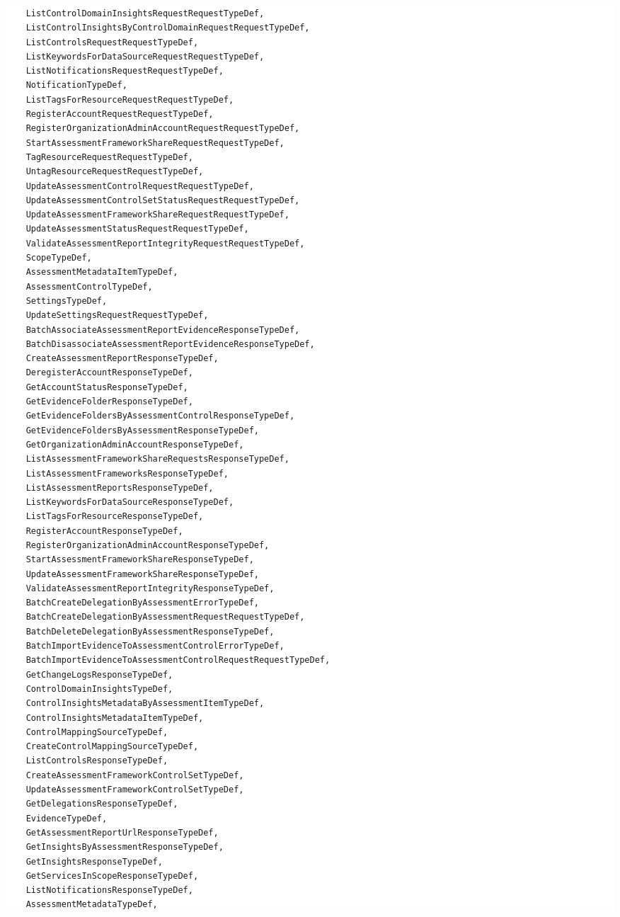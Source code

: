 ```python
    ListControlDomainInsightsRequestRequestTypeDef,
    ListControlInsightsByControlDomainRequestRequestTypeDef,
    ListControlsRequestRequestTypeDef,
    ListKeywordsForDataSourceRequestRequestTypeDef,
    ListNotificationsRequestRequestTypeDef,
    NotificationTypeDef,
    ListTagsForResourceRequestRequestTypeDef,
    RegisterAccountRequestRequestTypeDef,
    RegisterOrganizationAdminAccountRequestRequestTypeDef,
    StartAssessmentFrameworkShareRequestRequestTypeDef,
    TagResourceRequestRequestTypeDef,
    UntagResourceRequestRequestTypeDef,
    UpdateAssessmentControlRequestRequestTypeDef,
    UpdateAssessmentControlSetStatusRequestRequestTypeDef,
    UpdateAssessmentFrameworkShareRequestRequestTypeDef,
    UpdateAssessmentStatusRequestRequestTypeDef,
    ValidateAssessmentReportIntegrityRequestRequestTypeDef,
    ScopeTypeDef,
    AssessmentMetadataItemTypeDef,
    AssessmentControlTypeDef,
    SettingsTypeDef,
    UpdateSettingsRequestRequestTypeDef,
    BatchAssociateAssessmentReportEvidenceResponseTypeDef,
    BatchDisassociateAssessmentReportEvidenceResponseTypeDef,
    CreateAssessmentReportResponseTypeDef,
    DeregisterAccountResponseTypeDef,
    GetAccountStatusResponseTypeDef,
    GetEvidenceFolderResponseTypeDef,
    GetEvidenceFoldersByAssessmentControlResponseTypeDef,
    GetEvidenceFoldersByAssessmentResponseTypeDef,
    GetOrganizationAdminAccountResponseTypeDef,
    ListAssessmentFrameworkShareRequestsResponseTypeDef,
    ListAssessmentFrameworksResponseTypeDef,
    ListAssessmentReportsResponseTypeDef,
    ListKeywordsForDataSourceResponseTypeDef,
    ListTagsForResourceResponseTypeDef,
    RegisterAccountResponseTypeDef,
    RegisterOrganizationAdminAccountResponseTypeDef,
    StartAssessmentFrameworkShareResponseTypeDef,
    UpdateAssessmentFrameworkShareResponseTypeDef,
    ValidateAssessmentReportIntegrityResponseTypeDef,
    BatchCreateDelegationByAssessmentErrorTypeDef,
    BatchCreateDelegationByAssessmentRequestRequestTypeDef,
    BatchDeleteDelegationByAssessmentResponseTypeDef,
    BatchImportEvidenceToAssessmentControlErrorTypeDef,
    BatchImportEvidenceToAssessmentControlRequestRequestTypeDef,
    GetChangeLogsResponseTypeDef,
    ControlDomainInsightsTypeDef,
    ControlInsightsMetadataByAssessmentItemTypeDef,
    ControlInsightsMetadataItemTypeDef,
    ControlMappingSourceTypeDef,
    CreateControlMappingSourceTypeDef,
    ListControlsResponseTypeDef,
    CreateAssessmentFrameworkControlSetTypeDef,
    UpdateAssessmentFrameworkControlSetTypeDef,
    GetDelegationsResponseTypeDef,
    EvidenceTypeDef,
    GetAssessmentReportUrlResponseTypeDef,
    GetInsightsByAssessmentResponseTypeDef,
    GetInsightsResponseTypeDef,
    GetServicesInScopeResponseTypeDef,
    ListNotificationsResponseTypeDef,
    AssessmentMetadataTypeDef,
```